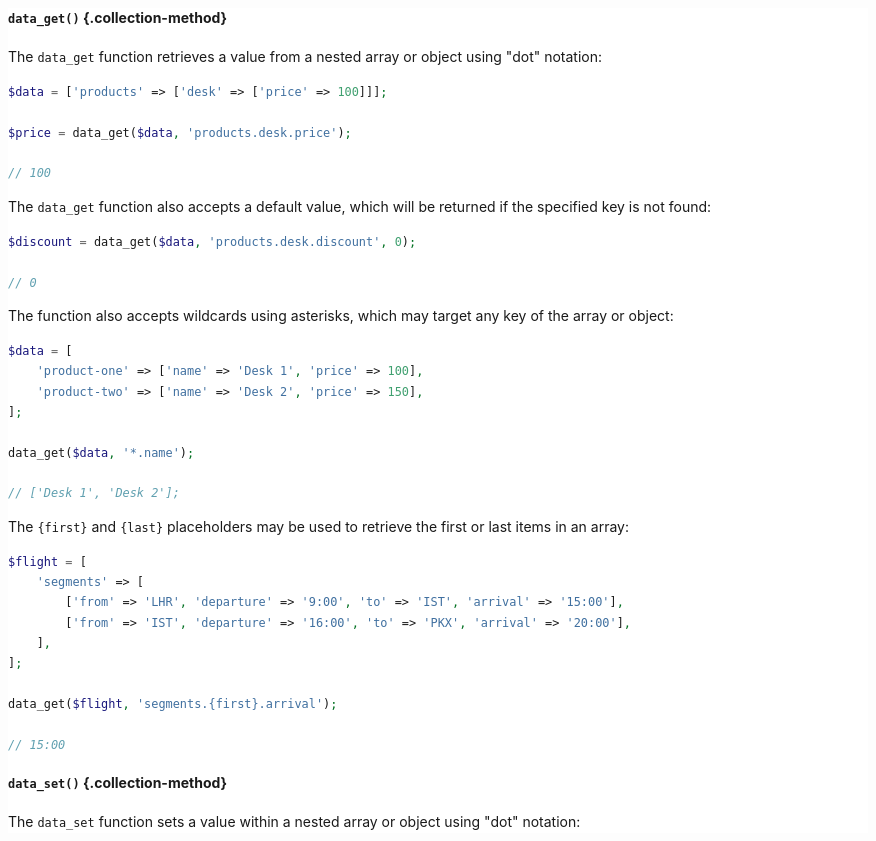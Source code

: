 <a name="method-data-get"></a>
#### `data_get()` {.collection-method}

The `data_get` function retrieves a value from a nested array or object using "dot" notation:

```php
$data = ['products' => ['desk' => ['price' => 100]]];

$price = data_get($data, 'products.desk.price');

// 100
```

The `data_get` function also accepts a default value, which will be returned if the specified key is not found:

```php
$discount = data_get($data, 'products.desk.discount', 0);

// 0
```

The function also accepts wildcards using asterisks, which may target any key of the array or object:

```php
$data = [
    'product-one' => ['name' => 'Desk 1', 'price' => 100],
    'product-two' => ['name' => 'Desk 2', 'price' => 150],
];

data_get($data, '*.name');

// ['Desk 1', 'Desk 2'];
```

The `{first}` and `{last}` placeholders may be used to retrieve the first or last items in an array:

```php
$flight = [
    'segments' => [
        ['from' => 'LHR', 'departure' => '9:00', 'to' => 'IST', 'arrival' => '15:00'],
        ['from' => 'IST', 'departure' => '16:00', 'to' => 'PKX', 'arrival' => '20:00'],
    ],
];

data_get($flight, 'segments.{first}.arrival');

// 15:00
```

<a name="method-data-set"></a>
#### `data_set()` {.collection-method}

The `data_set` function sets a value within a nested array or object using "dot" notation:
